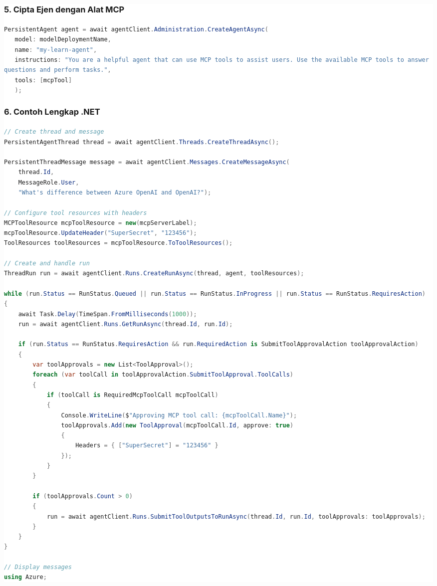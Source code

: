 ### 5. Cipta Ejen dengan Alat MCP

```csharp
PersistentAgent agent = await agentClient.Administration.CreateAgentAsync(
   model: modelDeploymentName,
   name: "my-learn-agent",
   instructions: "You are a helpful agent that can use MCP tools to assist users. Use the available MCP tools to answer questions and perform tasks.",
   tools: [mcpTool]
   );
```

### 6. Contoh Lengkap .NET

```csharp
// Create thread and message
PersistentAgentThread thread = await agentClient.Threads.CreateThreadAsync();

PersistentThreadMessage message = await agentClient.Messages.CreateMessageAsync(
    thread.Id,
    MessageRole.User,
    "What's difference between Azure OpenAI and OpenAI?");

// Configure tool resources with headers
MCPToolResource mcpToolResource = new(mcpServerLabel);
mcpToolResource.UpdateHeader("SuperSecret", "123456");
ToolResources toolResources = mcpToolResource.ToToolResources();

// Create and handle run
ThreadRun run = await agentClient.Runs.CreateRunAsync(thread, agent, toolResources);

while (run.Status == RunStatus.Queued || run.Status == RunStatus.InProgress || run.Status == RunStatus.RequiresAction)
{
    await Task.Delay(TimeSpan.FromMilliseconds(1000));
    run = await agentClient.Runs.GetRunAsync(thread.Id, run.Id);

    if (run.Status == RunStatus.RequiresAction && run.RequiredAction is SubmitToolApprovalAction toolApprovalAction)
    {
        var toolApprovals = new List<ToolApproval>();
        foreach (var toolCall in toolApprovalAction.SubmitToolApproval.ToolCalls)
        {
            if (toolCall is RequiredMcpToolCall mcpToolCall)
            {
                Console.WriteLine($"Approving MCP tool call: {mcpToolCall.Name}");
                toolApprovals.Add(new ToolApproval(mcpToolCall.Id, approve: true)
                {
                    Headers = { ["SuperSecret"] = "123456" }
                });
            }
        }

        if (toolApprovals.Count > 0)
        {
            run = await agentClient.Runs.SubmitToolOutputsToRunAsync(thread.Id, run.Id, toolApprovals: toolApprovals);
        }
    }
}

// Display messages
using Azure;

```